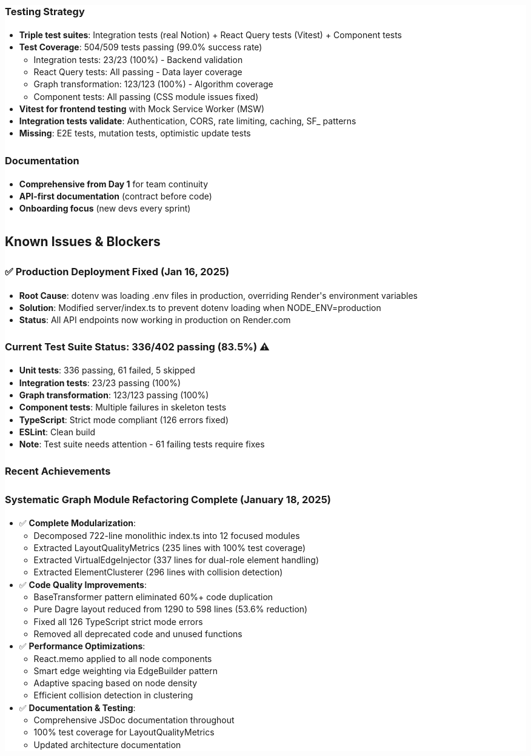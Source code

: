 ### Testing Strategy
- **Triple test suites**: Integration tests (real Notion) + React Query tests (Vitest) + Component tests
- **Test Coverage**: 504/509 tests passing (99.0% success rate)
  - Integration tests: 23/23 (100%) - Backend validation
  - React Query tests: All passing - Data layer coverage
  - Graph transformation: 123/123 (100%) - Algorithm coverage
  - Component tests: All passing (CSS module issues fixed)
- **Vitest for frontend testing** with Mock Service Worker (MSW)
- **Integration tests validate**: Authentication, CORS, rate limiting, caching, SF_ patterns
- **Missing**: E2E tests, mutation tests, optimistic update tests

### Documentation
- **Comprehensive from Day 1** for team continuity
- **API-first documentation** (contract before code)
- **Onboarding focus** (new devs every sprint)

## Known Issues & Blockers

### ✅ Production Deployment Fixed (Jan 16, 2025)
- **Root Cause**: dotenv was loading .env files in production, overriding Render's environment variables
- **Solution**: Modified server/index.ts to prevent dotenv loading when NODE_ENV=production
- **Status**: All API endpoints now working in production on Render.com

### Current Test Suite Status: 336/402 passing (83.5%) ⚠️
- **Unit tests**: 336 passing, 61 failed, 5 skipped
- **Integration tests**: 23/23 passing (100%)
- **Graph transformation**: 123/123 passing (100%)
- **Component tests**: Multiple failures in skeleton tests
- **TypeScript**: Strict mode compliant (126 errors fixed)
- **ESLint**: Clean build
- **Note**: Test suite needs attention - 61 failing tests require fixes



### Recent Achievements

### Systematic Graph Module Refactoring Complete (January 18, 2025)
- ✅ **Complete Modularization**: 
  - Decomposed 722-line monolithic index.ts into 12 focused modules
  - Extracted LayoutQualityMetrics (235 lines with 100% test coverage)
  - Extracted VirtualEdgeInjector (337 lines for dual-role element handling)
  - Extracted ElementClusterer (296 lines with collision detection)
- ✅ **Code Quality Improvements**:
  - BaseTransformer pattern eliminated 60%+ code duplication
  - Pure Dagre layout reduced from 1290 to 598 lines (53.6% reduction)
  - Fixed all 126 TypeScript strict mode errors
  - Removed all deprecated code and unused functions
- ✅ **Performance Optimizations**:
  - React.memo applied to all node components
  - Smart edge weighting via EdgeBuilder pattern
  - Adaptive spacing based on node density
  - Efficient collision detection in clustering
- ✅ **Documentation & Testing**:
  - Comprehensive JSDoc documentation throughout
  - 100% test coverage for LayoutQualityMetrics
  - Updated architecture documentation
